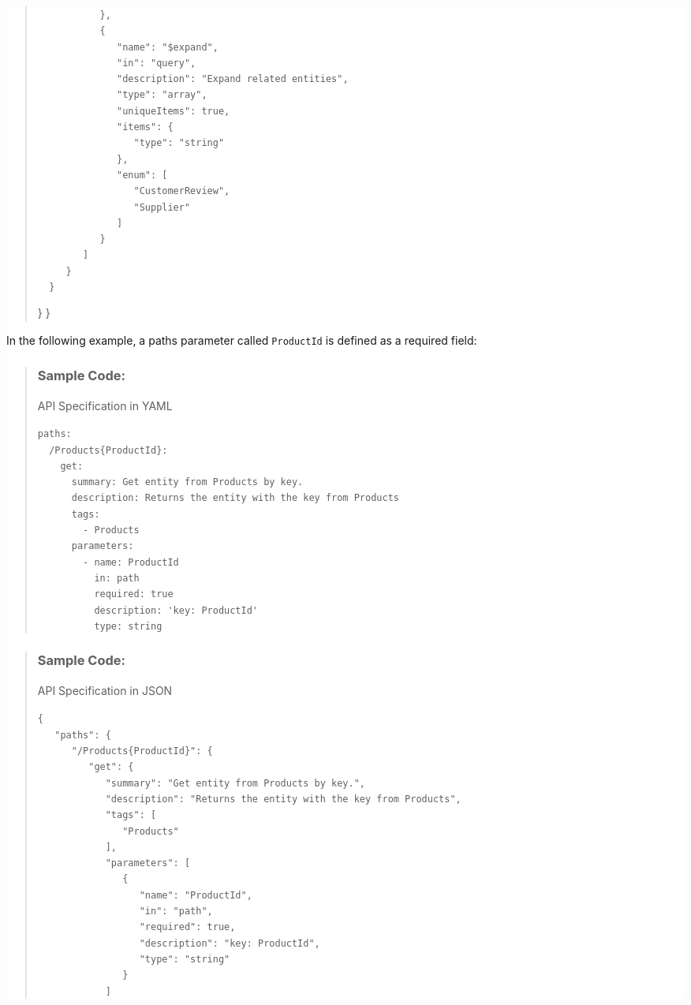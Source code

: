 >                },
>                {
>                   "name": "$expand",
>                   "in": "query",
>                   "description": "Expand related entities",
>                   "type": "array",
>                   "uniqueItems": true,
>                   "items": {
>                      "type": "string"
>                   },
>                   "enum": [
>                      "CustomerReview",
>                      "Supplier"
>                   ]
>                }
>             ]
>          }
>       }
>    }
> }
> ```

In the following example, a paths parameter called `ProductId` is defined as a required field:

> ### Sample Code:  
> API Specification in YAML
> 
> ```
> paths:
>   /Products{ProductId}:
>     get:
>       summary: Get entity from Products by key.
>       description: Returns the entity with the key from Products
>       tags:
>         - Products
>       parameters:
>         - name: ProductId
>           in: path
>           required: true
>           description: 'key: ProductId'
>           type: string
> ```

> ### Sample Code:  
> API Specification in JSON
> 
> ```
> {
>    "paths": {
>       "/Products{ProductId}": {
>          "get": {
>             "summary": "Get entity from Products by key.",
>             "description": "Returns the entity with the key from Products",
>             "tags": [
>                "Products"
>             ],
>             "parameters": [
>                {
>                   "name": "ProductId",
>                   "in": "path",
>                   "required": true,
>                   "description": "key: ProductId",
>                   "type": "string"
>                }
>             ]